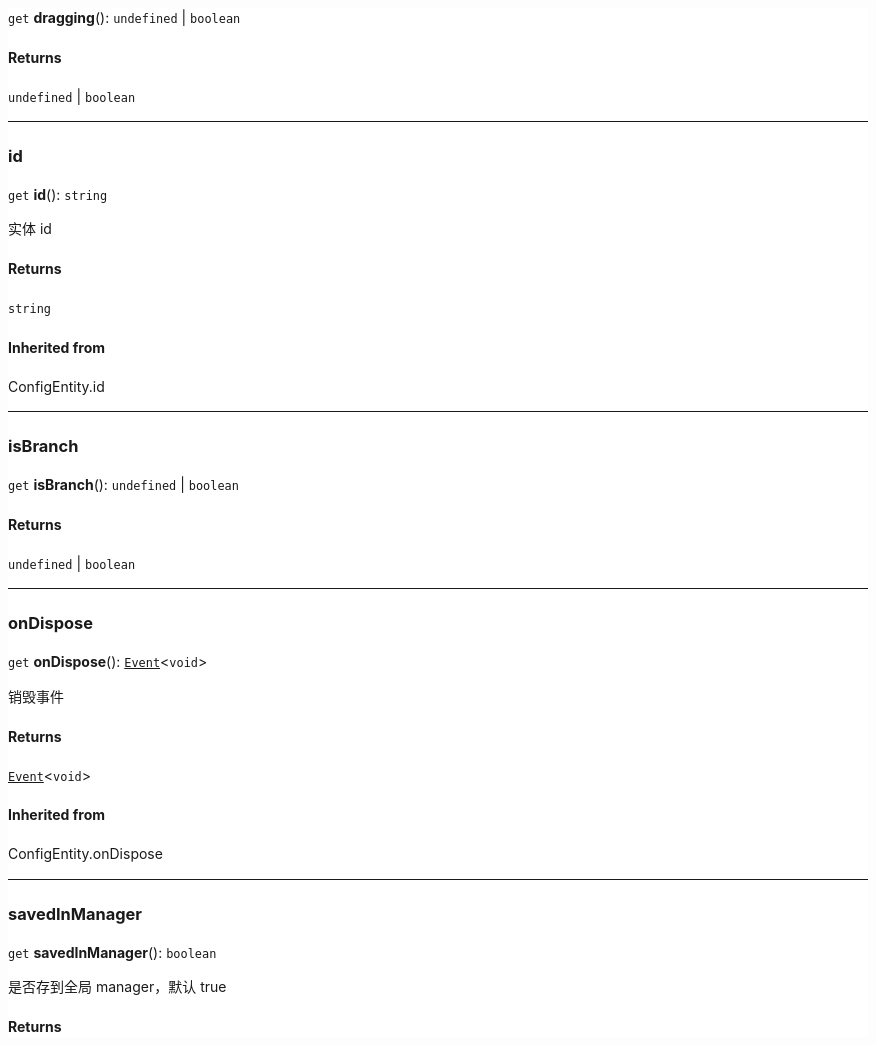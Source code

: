 `get` **dragging**(): `undefined` | `boolean`

#### Returns

`undefined` | `boolean`

***

### id

`get` **id**(): `string`

实体 id

#### Returns

`string`

#### Inherited from

ConfigEntity.id

***

### isBranch

`get` **isBranch**(): `undefined` | `boolean`

#### Returns

`undefined` | `boolean`

***

### onDispose

`get` **onDispose**(): [`Event`](/auto-docs/editor/interfaces/Event-1.md)<`void`>

销毁事件

#### Returns

[`Event`](/auto-docs/editor/interfaces/Event-1.md)<`void`>

#### Inherited from

ConfigEntity.onDispose

***

### savedInManager

`get` **savedInManager**(): `boolean`

是否存到全局 manager，默认 true

#### Returns
